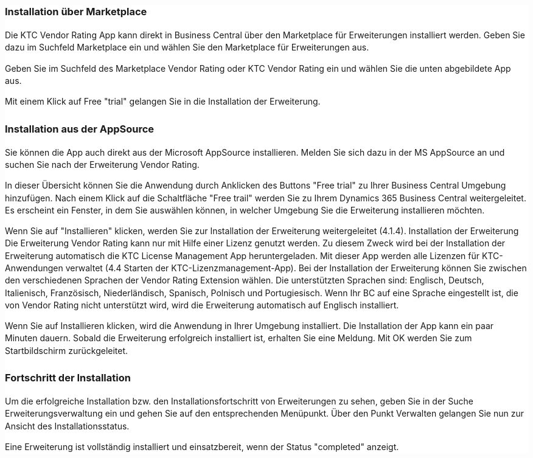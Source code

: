

### Installation über Marketplace

Die KTC Vendor Rating App kann direkt in Business Central über den Marketplace für Erweiterungen installiert werden.
Geben Sie dazu im Suchfeld Marketplace ein und wählen Sie den Marketplace für Erweiterungen aus.



 Geben Sie im Suchfeld des Marketplace Vendor Rating oder KTC Vendor Rating ein und wählen Sie die unten abgebildete App aus.  



 Mit einem Klick auf Free "trial" gelangen Sie in die Installation der Erweiterung.

### Installation aus der AppSource

Sie können die App auch direkt aus der Microsoft AppSource installieren. Melden Sie sich dazu in der MS AppSource an und suchen Sie nach der Erweiterung Vendor Rating.



In dieser Übersicht können Sie die Anwendung durch Anklicken des Buttons "Free trial" zu Ihrer Business Central Umgebung hinzufügen.
Nach einem Klick auf die Schaltfläche "Free trail" werden Sie zu Ihrem Dynamics 365 Business Central weitergeleitet. Es erscheint ein Fenster, in dem Sie auswählen können, in welcher Umgebung Sie die Erweiterung installieren möchten.



Wenn Sie auf "Installieren" klicken, werden Sie zur Installation der Erweiterung weitergeleitet (4.1.4). Installation der Erweiterung
Die Erweiterung Vendor Rating kann nur mit Hilfe einer Lizenz genutzt werden. Zu diesem Zweck wird bei der Installation der Erweiterung automatisch die KTC License Management App heruntergeladen. Mit dieser App werden alle Lizenzen für KTC-Anwendungen verwaltet (4.4 Starten der KTC-Lizenzmanagement-App).
Bei der Installation der Erweiterung können Sie zwischen den verschiedenen Sprachen der Vendor Rating Extension wählen. Die unterstützten Sprachen sind: Englisch, Deutsch, Italienisch, Französisch, Niederländisch, Spanisch, Polnisch und Portugiesisch.
Wenn Ihr BC auf eine Sprache eingestellt ist, die von Vendor Rating nicht unterstützt wird, wird die Erweiterung automatisch auf Englisch installiert.



Wenn Sie auf Installieren klicken, wird die Anwendung in Ihrer Umgebung installiert. Die Installation der App kann ein paar Minuten dauern. Sobald die Erweiterung erfolgreich installiert ist, erhalten Sie eine Meldung. Mit OK werden Sie zum Startbildschirm zurückgeleitet.

### Fortschritt der Installation

Um die erfolgreiche Installation bzw. den Installationsfortschritt von Erweiterungen zu sehen, geben Sie in der Suche Erweiterungsverwaltung ein und gehen Sie auf den entsprechenden Menüpunkt.
Über den Punkt Verwalten gelangen Sie nun zur Ansicht des Installationsstatus.



Eine Erweiterung ist vollständig installiert und einsatzbereit, wenn der Status "completed" anzeigt.
